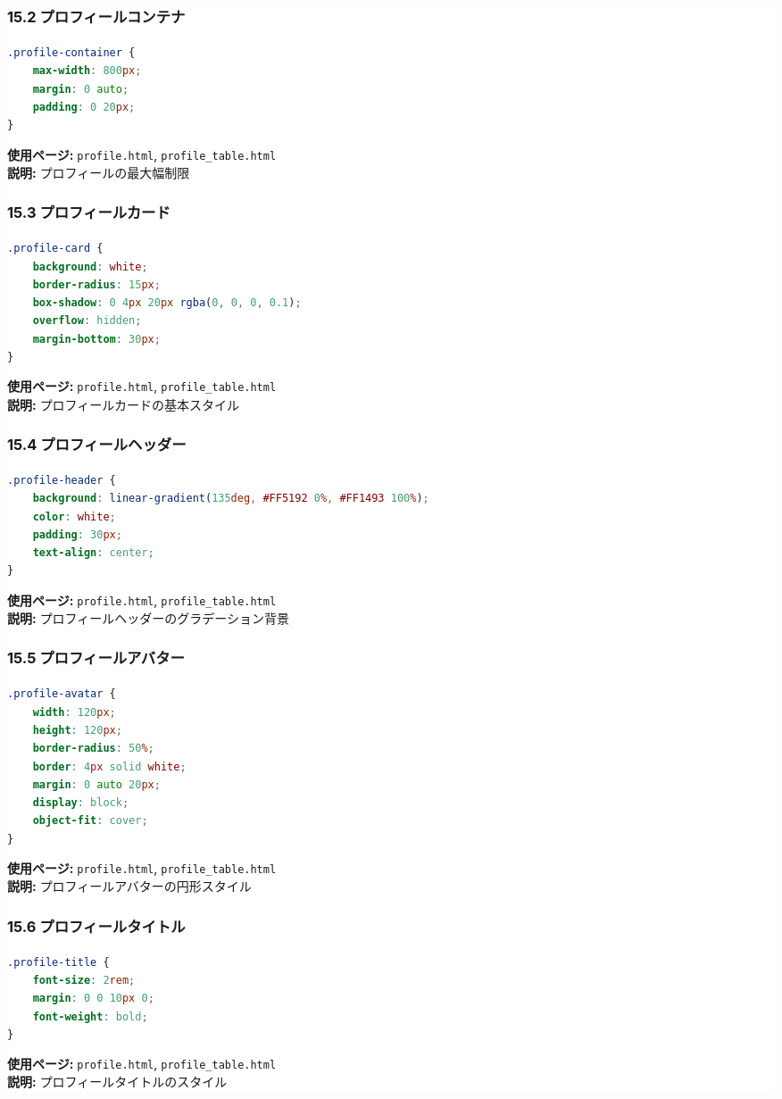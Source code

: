 ### 15.2 プロフィールコンテナ <a id="152-プロフィールコンテナ"></a>
```css
.profile-container {
    max-width: 800px;
    margin: 0 auto;
    padding: 0 20px;
}
```
**使用ページ:** `profile.html`, `profile_table.html`  
**説明:** プロフィールの最大幅制限

### 15.3 プロフィールカード <a id="153-プロフィールカード"></a>
```css
.profile-card {
    background: white;
    border-radius: 15px;
    box-shadow: 0 4px 20px rgba(0, 0, 0, 0.1);
    overflow: hidden;
    margin-bottom: 30px;
}
```
**使用ページ:** `profile.html`, `profile_table.html`  
**説明:** プロフィールカードの基本スタイル

### 15.4 プロフィールヘッダー <a id="154-プロフィールヘッダー"></a>
```css
.profile-header {
    background: linear-gradient(135deg, #FF5192 0%, #FF1493 100%);
    color: white;
    padding: 30px;
    text-align: center;
}
```
**使用ページ:** `profile.html`, `profile_table.html`  
**説明:** プロフィールヘッダーのグラデーション背景

### 15.5 プロフィールアバター <a id="155-プロフィールアバター"></a>
```css
.profile-avatar {
    width: 120px;
    height: 120px;
    border-radius: 50%;
    border: 4px solid white;
    margin: 0 auto 20px;
    display: block;
    object-fit: cover;
}
```
**使用ページ:** `profile.html`, `profile_table.html`  
**説明:** プロフィールアバターの円形スタイル

### 15.6 プロフィールタイトル <a id="156-プロフィールタイトル"></a>
```css
.profile-title {
    font-size: 2rem;
    margin: 0 0 10px 0;
    font-weight: bold;
}
```
**使用ページ:** `profile.html`, `profile_table.html`  
**説明:** プロフィールタイトルのスタイル
